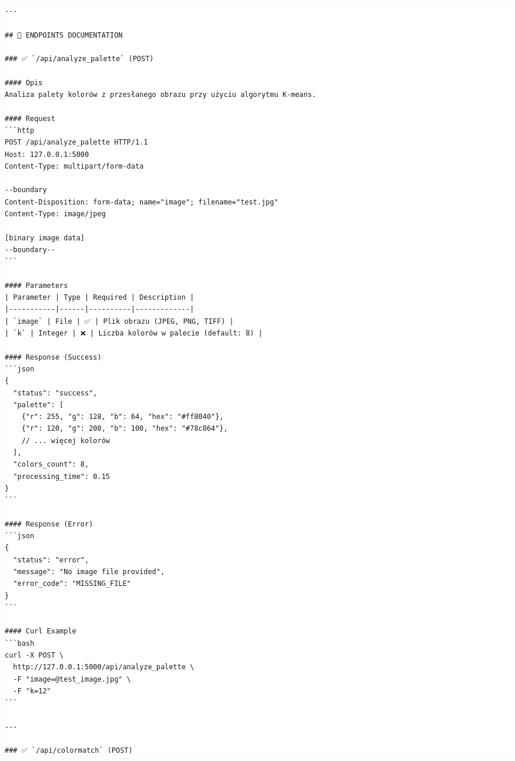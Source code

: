 ``````
---

## 📡 ENDPOINTS DOCUMENTATION

### ✅ `/api/analyze_palette` (POST)

#### Opis
Analiza palety kolorów z przesłanego obrazu przy użyciu algorytmu K-means.

#### Request
```http
POST /api/analyze_palette HTTP/1.1
Host: 127.0.0.1:5000
Content-Type: multipart/form-data

--boundary
Content-Disposition: form-data; name="image"; filename="test.jpg"
Content-Type: image/jpeg

[binary image data]
--boundary--
```

#### Parameters
| Parameter | Type | Required | Description |
|-----------|------|----------|-------------|
| `image` | File | ✅ | Plik obrazu (JPEG, PNG, TIFF) |
| `k` | Integer | ❌ | Liczba kolorów w palecie (default: 8) |

#### Response (Success)
```json
{
  "status": "success",
  "palette": [
    {"r": 255, "g": 128, "b": 64, "hex": "#ff8040"},
    {"r": 120, "g": 200, "b": 100, "hex": "#78c864"},
    // ... więcej kolorów
  ],
  "colors_count": 8,
  "processing_time": 0.15
}
```

#### Response (Error)
```json
{
  "status": "error",
  "message": "No image file provided",
  "error_code": "MISSING_FILE"
}
```

#### Curl Example
```bash
curl -X POST \
  http://127.0.0.1:5000/api/analyze_palette \
  -F "image=@test_image.jpg" \
  -F "k=12"
```

---

### ✅ `/api/colormatch` (POST)

``````